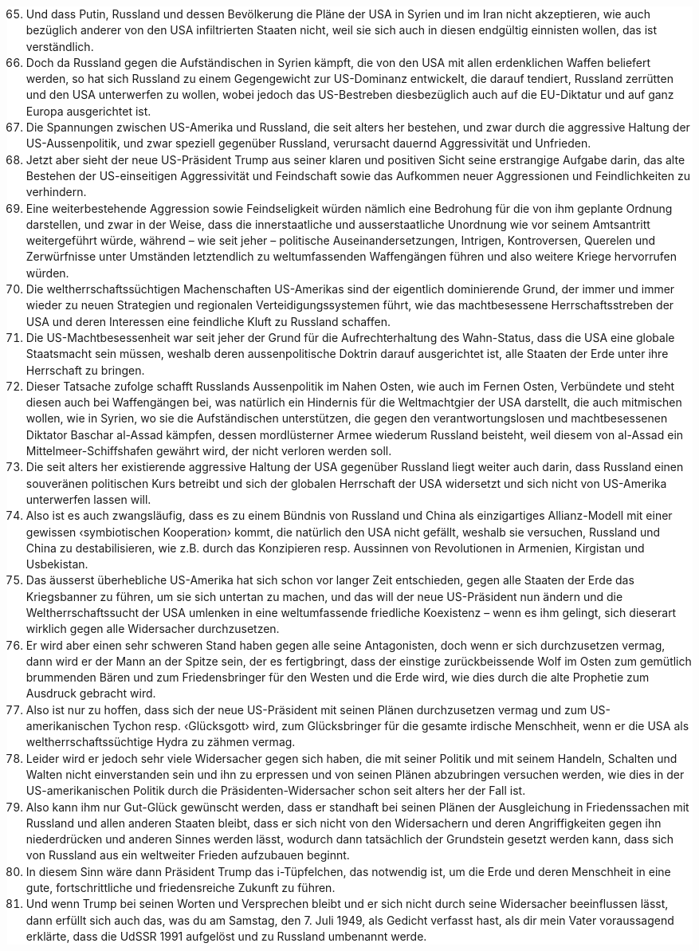 65. Und dass Putin, Russland und dessen Bevölkerung die Pläne der USA in Syrien und im Iran nicht akzeptieren, wie auch bezüglich anderer von den USA infiltrierten Staaten nicht, weil sie sich auch in diesen endgültig einnisten wollen, das ist verständlich.
66. Doch da Russland gegen die Aufständischen in Syrien kämpft, die von den USA mit allen erdenklichen Waffen beliefert werden, so hat sich Russland zu einem Gegengewicht zur US-Dominanz entwickelt, die darauf tendiert, Russland zerrütten und den USA unterwerfen zu wollen, wobei jedoch das US-Bestreben diesbezüglich auch auf die EU-Diktatur und auf ganz Europa ausgerichtet ist.
67. Die Spannungen zwischen US-Amerika und Russland, die seit alters her bestehen, und zwar durch die aggressive Haltung der US-Aussenpolitik, und zwar speziell gegenüber Russland, verursacht dauernd Aggressivität und Unfrieden.
68. Jetzt aber sieht der neue US-Präsident Trump aus seiner klaren und positiven Sicht seine erstrangige Aufgabe darin, das alte Bestehen der US-einseitigen Aggressivität und Feindschaft sowie das Aufkommen neuer Aggressionen und Feindlichkeiten zu verhindern.
69. Eine weiterbestehende Aggression sowie Feindseligkeit würden nämlich eine Bedrohung für die von ihm geplante Ordnung darstellen, und zwar in der Weise, dass die innerstaatliche und ausserstaatliche Unordnung wie vor seinem Amtsantritt weitergeführt würde, während – wie seit jeher – politische Auseinandersetzungen, Intrigen, Kontroversen, Querelen und Zerwürfnisse unter Umständen letztendlich zu weltumfassenden Waffengängen führen und also weitere Kriege hervorrufen würden.
70. Die weltherrschaftssüchtigen Machenschaften US-Amerikas sind der eigentlich dominierende Grund, der immer und immer wieder zu neuen Strategien und regionalen Verteidigungssystemen führt, wie das machtbesessene Herrschaftsstreben der USA und deren Interessen eine feindliche Kluft zu Russland schaffen.
71. Die US-Machtbesessenheit war seit jeher der Grund für die Aufrechterhaltung des Wahn-Status, dass die USA eine globale Staatsmacht sein müssen, weshalb deren aussenpolitische Doktrin darauf ausgerichtet ist, alle Staaten der Erde unter ihre Herrschaft zu bringen.
72. Dieser Tatsache zufolge schafft Russlands Aussenpolitik im Nahen Osten, wie auch im Fernen Osten, Verbündete und steht diesen auch bei Waffengängen bei, was natürlich ein Hindernis für die Weltmachtgier der USA darstellt, die auch mitmischen wollen, wie in Syrien, wo sie die Aufständischen unterstützen, die gegen den verantwortungslosen und machtbesessenen Diktator Baschar al-Assad kämpfen, dessen mordlüsterner Armee wiederum Russland beisteht, weil diesem von al-Assad ein Mittelmeer-Schiffshafen gewährt wird, der nicht verloren werden soll.
73. Die seit alters her existierende aggressive Haltung der USA gegenüber Russland liegt weiter auch darin, dass Russland einen souveränen politischen Kurs betreibt und sich der globalen Herrschaft der USA widersetzt und sich nicht von US-Amerika unterwerfen lassen will.
74. Also ist es auch zwangsläufig, dass es zu einem Bündnis von Russland und China als einzigartiges Allianz-Modell mit einer gewissen ‹symbiotischen Kooperation› kommt, die natürlich den USA nicht gefällt, weshalb sie versuchen, Russland und China zu destabilisieren, wie z.B. durch das Konzipieren resp. Aussinnen von Revolutionen in Armenien, Kirgistan und Usbekistan.
75. Das äusserst überhebliche US-Amerika hat sich schon vor langer Zeit entschieden, gegen alle Staaten der Erde das Kriegsbanner zu führen, um sie sich untertan zu machen, und das will der neue US-Präsident nun ändern und die Weltherrschaftssucht der USA umlenken in eine weltumfassende friedliche Koexistenz – wenn es ihm gelingt, sich dieserart wirklich gegen alle Widersacher durchzusetzen.
76. Er wird aber einen sehr schweren Stand haben gegen alle seine Antagonisten, doch wenn er sich durchzusetzen vermag, dann wird er der Mann an der Spitze sein, der es fertigbringt, dass der einstige zurückbeissende Wolf im Osten zum gemütlich brummenden Bären und zum Friedensbringer für den Westen und die Erde wird, wie dies durch die alte Prophetie zum Ausdruck gebracht wird.
77. Also ist nur zu hoffen, dass sich der neue US-Präsident mit seinen Plänen durchzusetzen vermag und zum US-amerikanischen Tychon resp. ‹Glücksgott› wird, zum Glücksbringer für die gesamte irdische Menschheit, wenn er die USA als weltherrschaftssüchtige Hydra zu zähmen vermag.
78. Leider wird er jedoch sehr viele Widersacher gegen sich haben, die mit seiner Politik und mit seinem Handeln, Schalten und Walten nicht einverstanden sein und ihn zu erpressen und von seinen Plänen abzubringen versuchen werden, wie dies in der US-amerikanischen Politik durch die Präsidenten-Widersacher schon seit alters her der Fall ist.
79. Also kann ihm nur Gut-Glück gewünscht werden, dass er standhaft bei seinen Plänen der Ausgleichung in Friedenssachen mit Russland und allen anderen Staaten bleibt, dass er sich nicht von den Widersachern und deren Angriffigkeiten gegen ihn niederdrücken und anderen Sinnes werden lässt, wodurch dann tatsächlich der Grundstein gesetzt werden kann, dass sich von Russland aus ein weltweiter Frieden aufzubauen beginnt.
80. In diesem Sinn wäre dann Präsident Trump das i-Tüpfelchen, das notwendig ist, um die Erde und deren Menschheit in eine gute, fortschrittliche und friedensreiche Zukunft zu führen.
81. Und wenn Trump bei seinen Worten und Versprechen bleibt und er sich nicht durch seine Widersacher beeinflussen lässt, dann erfüllt sich auch das, was du am Samstag, den 7. Juli 1949, als Gedicht verfasst hast, als dir mein Vater voraussagend erklärte, dass die UdSSR 1991 aufgelöst und zu Russland umbenannt werde.
